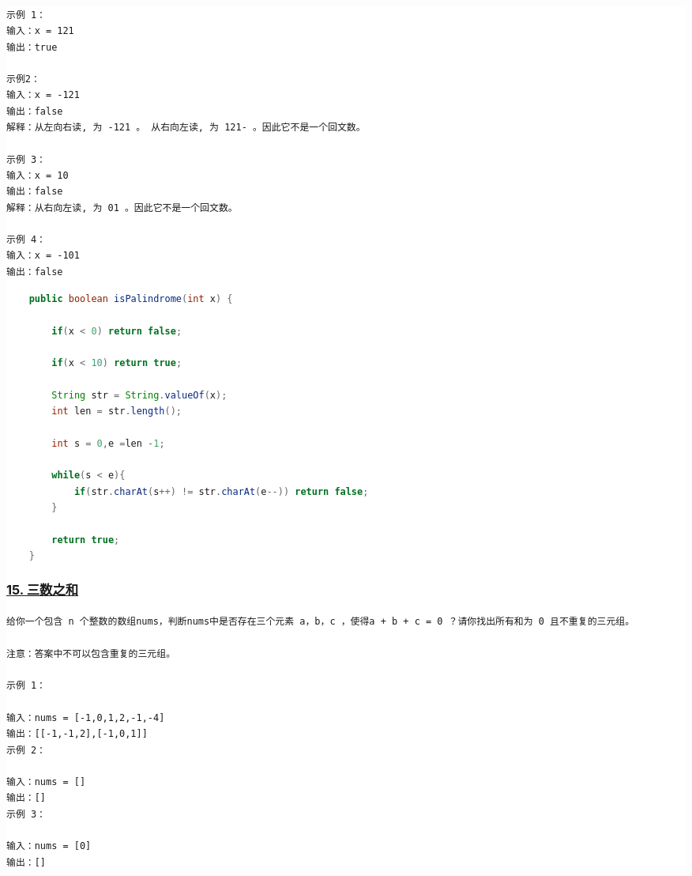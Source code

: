 
    示例 1：
    输入：x = 121
    输出：true
    
    示例2：
    输入：x = -121
    输出：false
    解释：从左向右读, 为 -121 。 从右向左读, 为 121- 。因此它不是一个回文数。
    
    示例 3：
    输入：x = 10
    输出：false
    解释：从右向左读, 为 01 。因此它不是一个回文数。
    
    示例 4：
    输入：x = -101
    输出：false
```java
    public boolean isPalindrome(int x) {

        if(x < 0) return false;

        if(x < 10) return true;

        String str = String.valueOf(x);
        int len = str.length();

        int s = 0,e =len -1;

        while(s < e){
            if(str.charAt(s++) != str.charAt(e--)) return false;
        }

        return true;
    }
```

### [15. 三数之和](https://leetcode-cn.com/problems/3sum/)
    给你一个包含 n 个整数的数组nums，判断nums中是否存在三个元素 a，b，c ，使得a + b + c = 0 ？请你找出所有和为 0 且不重复的三元组。
    
    注意：答案中不可以包含重复的三元组。
        
    示例 1：
    
    输入：nums = [-1,0,1,2,-1,-4]
    输出：[[-1,-1,2],[-1,0,1]]
    示例 2：
    
    输入：nums = []
    输出：[]
    示例 3：
    
    输入：nums = [0]
    输出：[]
